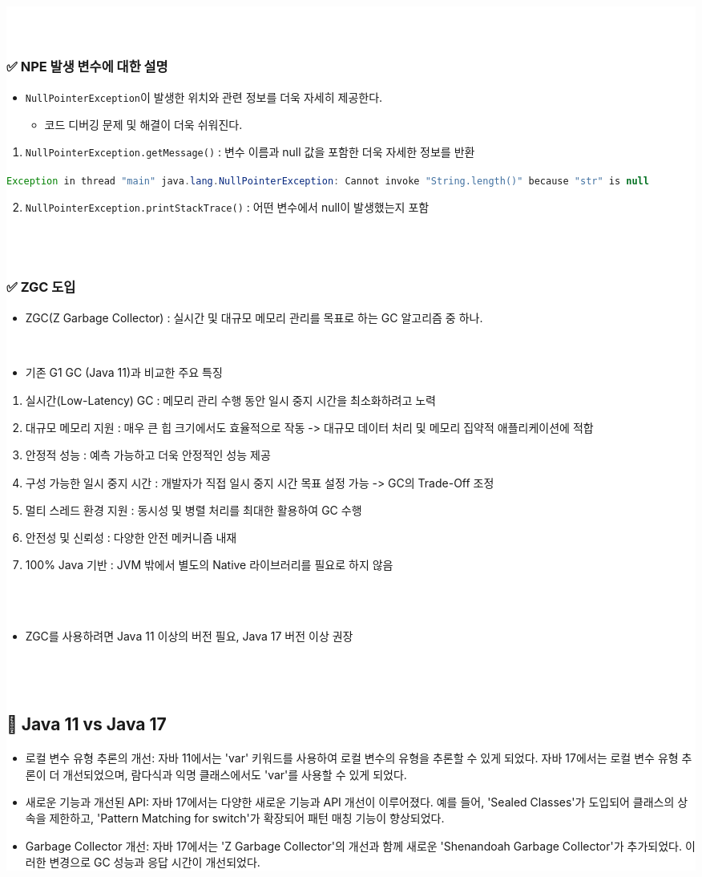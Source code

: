 <br><br>

### ✅ NPE 발생 변수에 대한 설명

- `NullPointerException`이 발생한 위치와 관련 정보를 더욱 자세히 제공한다.

    - 코드 디버깅 문제 및 해결이 더욱 쉬워진다.

1. `NullPointerException.getMessage()` : 변수 이름과 null 값을 포함한 더욱 자세한 정보를 반환

```java
Exception in thread "main" java.lang.NullPointerException: Cannot invoke "String.length()" because "str" is null
```

2. `NullPointerException.printStackTrace()` : 어떤 변수에서 null이 발생했는지 포함

<br><br>

### ✅ ZGC 도입

- ZGC(Z Garbage Collector) : 실시간 및 대규모 메모리 관리를 목표로 하는 GC 알고리즘 중 하나.

<br>

- 기존 G1 GC (Java 11)과 비교한 주요 특징

1. 실시간(Low-Latency) GC : 메모리 관리 수행 동안 일시 중지 시간을 최소화하려고 노력

2. 대규모 메모리 지원 : 매우 큰 힙 크기에서도 효율적으로 작동 -> 대규모 데이터 처리 및 메모리 집약적 애플리케이션에 적합

3. 안정적 성능 : 예측 가능하고 더욱 안정적인 성능 제공

4. 구성 가능한 일시 중지 시간 : 개발자가 직접 일시 중지 시간 목표 설정 가능 -> GC의 Trade-Off 조정

5. 멀티 스레드 환경 지원 : 동시성 및 병렬 처리를 최대한 활용하여 GC 수행

6. 안전성 및 신뢰성 : 다양한 안전 메커니즘 내재

7. 100% Java 기반 : JVM 밖에서 별도의 Native 라이브러리를 필요로 하지 않음

<br><br>

- ZGC를 사용하려면 Java 11 이상의 버전 필요, Java 17 버전 이상 권장

<br><br>

## 📌 Java 11 vs Java 17

- 로컬 변수 유형 추론의 개선:
  자바 11에서는 'var' 키워드를 사용하여 로컬 변수의 유형을 추론할 수 있게 되었다.
  자바 17에서는 로컬 변수 유형 추론이 더 개선되었으며, 람다식과 익명 클래스에서도 'var'를 사용할 수 있게 되었다.

- 새로운 기능과 개선된 API:
  자바 17에서는 다양한 새로운 기능과 API 개선이 이루어졌다.
  예를 들어, 'Sealed Classes'가 도입되어 클래스의 상속을 제한하고, 'Pattern Matching for switch'가 확장되어 패턴 매칭 기능이 향상되었다.

- Garbage Collector 개선:
  자바 17에서는 'Z Garbage Collector'의 개선과 함께 새로운 'Shenandoah Garbage Collector'가 추가되었다.
  이러한 변경으로 GC 성능과 응답 시간이 개선되었다.

